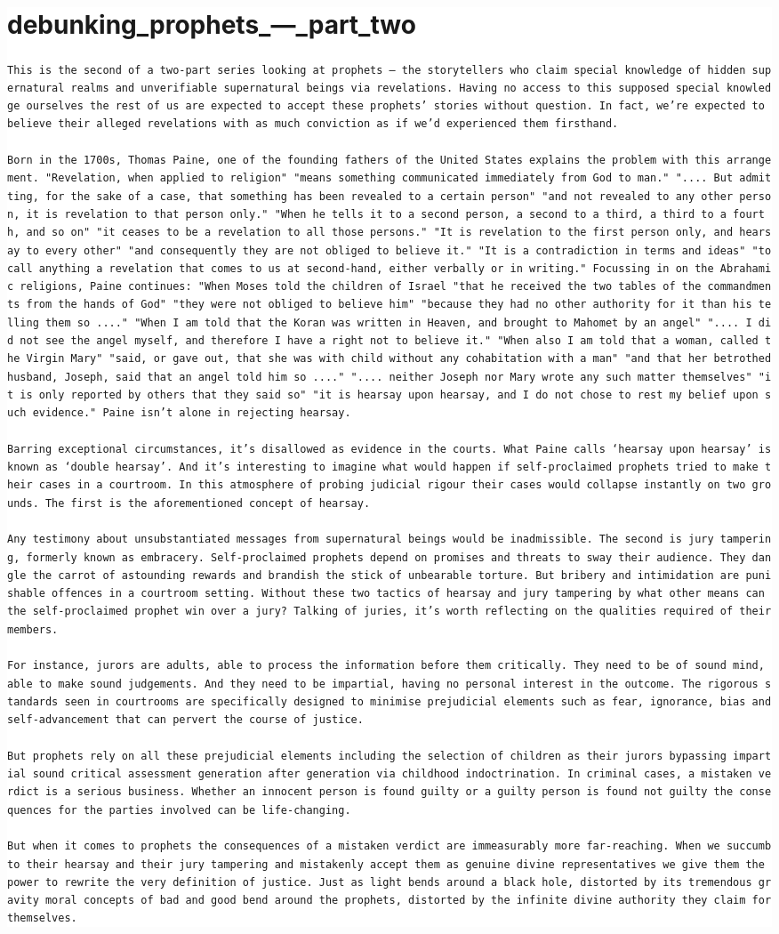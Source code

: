 <h1> debunking_prophets_—_part_two </h1>

    This is the second of a two-part series looking at prophets — the storytellers who claim special knowledge of hidden supernatural realms and unverifiable supernatural beings via revelations. Having no access to this supposed special knowledge ourselves the rest of us are expected to accept these prophets’ stories without question. In fact, we’re expected to believe their alleged revelations with as much conviction as if we’d experienced them firsthand. 

    Born in the 1700s, Thomas Paine, one of the founding fathers of the United States explains the problem with this arrangement. "Revelation, when applied to religion" "means something communicated immediately from God to man." ".... But admitting, for the sake of a case, that something has been revealed to a certain person" "and not revealed to any other person, it is revelation to that person only." "When he tells it to a second person, a second to a third, a third to a fourth, and so on" "it ceases to be a revelation to all those persons." "It is revelation to the first person only, and hearsay to every other" "and consequently they are not obliged to believe it." "It is a contradiction in terms and ideas" "to call anything a revelation that comes to us at second-hand, either verbally or in writing." Focussing in on the Abrahamic religions, Paine continues: "When Moses told the children of Israel "that he received the two tables of the commandments from the hands of God" "they were not obliged to believe him" "because they had no other authority for it than his telling them so ...." "When I am told that the Koran was written in Heaven, and brought to Mahomet by an angel" ".... I did not see the angel myself, and therefore I have a right not to believe it." "When also I am told that a woman, called the Virgin Mary" "said, or gave out, that she was with child without any cohabitation with a man" "and that her betrothed husband, Joseph, said that an angel told him so ...." ".... neither Joseph nor Mary wrote any such matter themselves" "it is only reported by others that they said so" "it is hearsay upon hearsay, and I do not chose to rest my belief upon such evidence." Paine isn’t alone in rejecting hearsay. 

    Barring exceptional circumstances, it’s disallowed as evidence in the courts. What Paine calls ‘hearsay upon hearsay’ is known as ‘double hearsay’. And it’s interesting to imagine what would happen if self-proclaimed prophets tried to make their cases in a courtroom. In this atmosphere of probing judicial rigour their cases would collapse instantly on two grounds. The first is the aforementioned concept of hearsay. 

    Any testimony about unsubstantiated messages from supernatural beings would be inadmissible. The second is jury tampering, formerly known as embracery. Self-proclaimed prophets depend on promises and threats to sway their audience. They dangle the carrot of astounding rewards and brandish the stick of unbearable torture. But bribery and intimidation are punishable offences in a courtroom setting. Without these two tactics of hearsay and jury tampering by what other means can the self-proclaimed prophet win over a jury? Talking of juries, it’s worth reflecting on the qualities required of their members. 

    For instance, jurors are adults, able to process the information before them critically. They need to be of sound mind, able to make sound judgements. And they need to be impartial, having no personal interest in the outcome. The rigorous standards seen in courtrooms are specifically designed to minimise prejudicial elements such as fear, ignorance, bias and self-advancement that can pervert the course of justice. 

    But prophets rely on all these prejudicial elements including the selection of children as their jurors bypassing impartial sound critical assessment generation after generation via childhood indoctrination. In criminal cases, a mistaken verdict is a serious business. Whether an innocent person is found guilty or a guilty person is found not guilty the consequences for the parties involved can be life-changing. 

    But when it comes to prophets the consequences of a mistaken verdict are immeasurably more far-reaching. When we succumb to their hearsay and their jury tampering and mistakenly accept them as genuine divine representatives we give them the power to rewrite the very definition of justice. Just as light bends around a black hole, distorted by its tremendous gravity moral concepts of bad and good bend around the prophets, distorted by the infinite divine authority they claim for themselves. 
